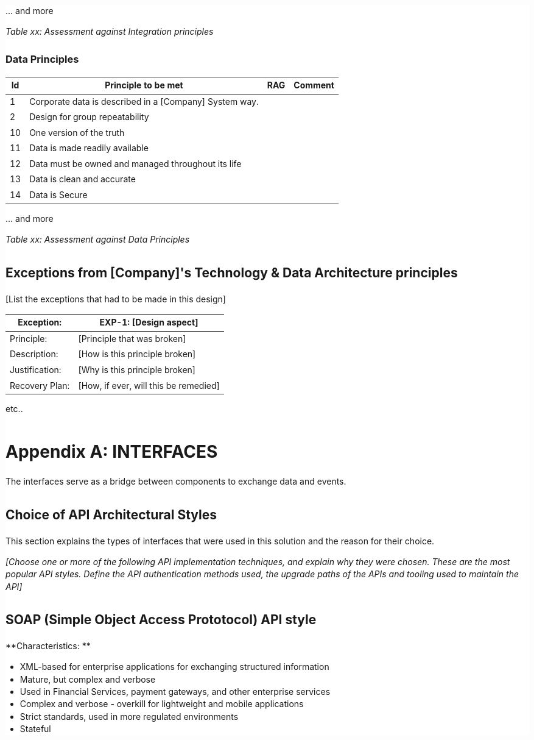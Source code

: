 ... and more	

*Table xx: Assessment against Integration principles*

### Data Principles

Id|Principle to be met|RAG|Comment
---|---|---|---
1 |Corporate data is described in a [Company] System way.||
2 |Design for group repeatability||
10|One version of the truth||
11|Data is made readily available||
12|Data must be owned and managed throughout its life||
13|Data is clean and accurate||
14|Data is Secure||

... and more	

*Table xx: Assessment against Data Principles*

## Exceptions from [Company]'s Technology & Data Architecture principles

[List the exceptions that had to be made in this design]

Exception:|EXP-1: [Design aspect]
---|---
Principle:|[Principle that was broken]
Description:|[How is this principle broken]
Justification:|[Why is this principle broken]
Recovery Plan:|[How, if ever, will this be remedied]

etc..

# Appendix A: INTERFACES

The interfaces serve as a bridge between components to exchange data and events. 

## Choice of API Architectural Styles

This section explains the types of interfaces that were used in this solution and the reason for their choice.

*[Choose one or more of the following API implementation techniques, and explain why they were chosen. These are the most popular API styles. Define the API authentication methods used, the upgrade paths of the APIs and tooling used to maintain the API]*

## SOAP (Simple Object Access Prototocol) API style

**Characteristics: **

- XML-based for enterprise applications for exchanging structured information
- Mature, but complex and verbose
- Used in Financial Services, payment gateways, and other enterprise services
- Complex and verbose - overkill for lightweight and mobile applications
- Strict standards, used in more regulated environments
- Stateful
